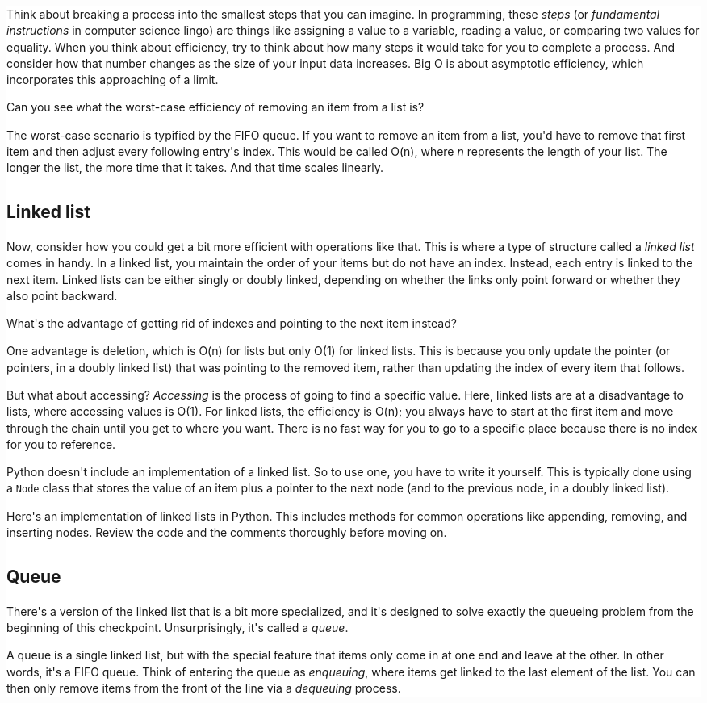 Think about breaking a process into the smallest steps that you can imagine. In programming, these _steps_ (or *fundamental instructions* in computer science lingo) are things like assigning a value to a variable, reading a value, or comparing two values for equality. When you think about efficiency, try to think about how many steps it would take for you to complete a process. And consider how that number changes as the size of your input data increases. Big O is about asymptotic efficiency, which incorporates this approaching of a limit.

Can you see what the worst-case efficiency of removing an item from a list is?

The worst-case scenario is typified by the FIFO queue. If you want to remove an item from a list, you'd have to remove that first item and then adjust every following entry's index. This would be called O(n), where *n* represents the length of your list. The longer the list, the more time that it takes. And that time scales linearly.

## Linked list

Now, consider how you could get a bit more efficient with operations like that. This is where a type of structure called a *linked list* comes in handy. In a linked list, you maintain the order of your items but do not have an index. Instead, each entry is linked to the next item. Linked lists can be either singly or doubly linked, depending on whether the links only point forward or whether they also point backward.

What's the advantage of getting rid of indexes and pointing to the next item instead?

One advantage is deletion, which is O(n) for lists but only O(1) for linked lists. This is because you only update the pointer (or pointers, in a doubly linked list) that was pointing to the removed item, rather than updating the index of every item that follows.

But what about accessing? *Accessing* is the process of going to find a specific value. Here, linked lists are at a disadvantage to lists, where accessing values is O(1). For linked lists, the efficiency is O(n); you always have to start at the first item and move through the chain until you get to where you want. There is no fast way for you to go to a specific place because there is no index for you to reference.

Python doesn't include an implementation of a linked list. So to use one, you have to write it yourself. This is typically done using a `Node` class that stores the value of an item plus a pointer to the next node (and to the previous node, in a doubly linked list).

Here's an implementation of linked lists in Python. This includes methods for common operations like appending, removing, and inserting nodes. Review the code and the comments thoroughly before moving on.

<iframe src="https://trinket.io/embed/python3/17e1d1c231" width="100%" height="600" frameborder="0" marginwidth="0" marginheight="0" allowfullscreen></iframe>


## Queue

There's a version of the linked list that is a bit more specialized, and it's designed to solve exactly the queueing problem from the beginning of this checkpoint. Unsurprisingly, it's called a _queue_.

A queue is a single linked list, but with the special feature that items only come in at one end and leave at the other. In other words, it's a FIFO queue. Think of entering the queue as *enqueuing*, where items get linked to the last element of the list. You can then only remove items from the front of the line via a *dequeuing* process.
